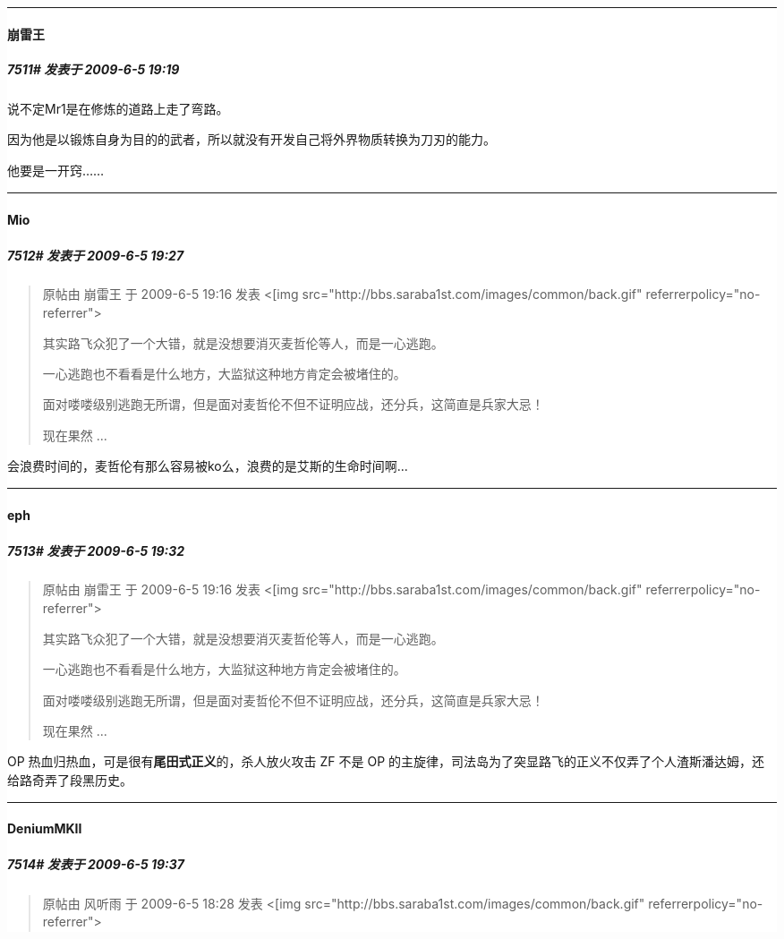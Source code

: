 *****

####  崩雷王  
##### 7511#       发表于 2009-6-5 19:19


说不定Mr1是在修炼的道路上走了弯路。

因为他是以锻炼自身为目的的武者，所以就没有开发自己将外界物质转换为刀刃的能力。

他要是一开窍……


*****

####  Mio  
##### 7512#       发表于 2009-6-5 19:27


<blockquote>原帖由 崩雷王 于 2009-6-5 19:16 发表 <[img src="http://bbs.saraba1st.com/images/common/back.gif" referrerpolicy="no-referrer">

其实路飞众犯了一个大错，就是没想要消灭麦哲伦等人，而是一心逃跑。

一心逃跑也不看看是什么地方，大监狱这种地方肯定会被堵住的。

面对喽喽级别逃跑无所谓，但是面对麦哲伦不但不证明应战，还分兵，这简直是兵家大忌！

现在果然 ... </blockquote>

会浪费时间的，麦哲伦有那么容易被ko么，浪费的是艾斯的生命时间啊...


*****

####  eph  
##### 7513#       发表于 2009-6-5 19:32


<blockquote>原帖由 崩雷王 于 2009-6-5 19:16 发表 <[img src="http://bbs.saraba1st.com/images/common/back.gif" referrerpolicy="no-referrer">

其实路飞众犯了一个大错，就是没想要消灭麦哲伦等人，而是一心逃跑。

一心逃跑也不看看是什么地方，大监狱这种地方肯定会被堵住的。

面对喽喽级别逃跑无所谓，但是面对麦哲伦不但不证明应战，还分兵，这简直是兵家大忌！

现在果然 ... </blockquote>

OP 热血归热血，可是很有<strong>尾田式正义</strong>的，杀人放火攻击 ZF 不是 OP 的主旋律，司法岛为了突显路飞的正义不仅弄了个人渣斯潘达姆，还给路奇弄了段黑历史。


*****

####  DeniumMKII  
##### 7514#       发表于 2009-6-5 19:37


<blockquote>原帖由 风听雨 于 2009-6-5 18:28 发表 <[img src="http://bbs.saraba1st.com/images/common/back.gif" referrerpolicy="no-referrer">
